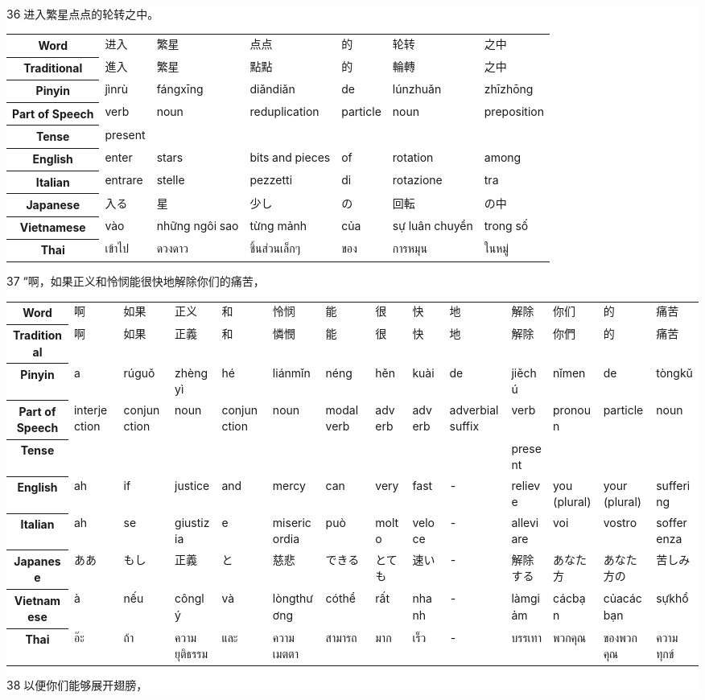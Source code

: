 36 进入繁星点点的轮转之中。

<table>
<tr><th>Word</th><td>进入</td><td>繁星</td><td>点点</td><td>的</td><td>轮转</td><td>之中</td></tr>
<tr><th>Traditional</th><td>進入</td><td>繁星</td><td>點點</td><td>的</td><td>輪轉</td><td>之中</td></tr>
<tr><th>Pinyin</th><td>jìnrù</td><td>fángxīng</td><td>diǎndiǎn</td><td>de</td><td>lúnzhuǎn</td><td>zhīzhōng</td></tr>
<tr><th>Part of Speech</th><td>verb</td><td>noun</td><td>reduplication</td><td>particle</td><td>noun</td><td>preposition</td></tr>
<tr><th>Tense</th><td>present</td><td></td><td></td><td></td><td></td><td></td></tr>
<tr><th>English</th><td>enter</td><td>stars</td><td>bits and pieces</td><td>of</td><td>rotation</td><td>among</td></tr>
<tr><th>Italian</th><td>entrare</td><td>stelle</td><td>pezzetti</td><td>di</td><td>rotazione</td><td>tra</td></tr>
<tr><th>Japanese</th><td>入る</td><td>星</td><td>少し</td><td>の</td><td>回転</td><td>の中</td></tr>
<tr><th>Vietnamese</th><td>vào</td><td>những ngôi sao</td><td>từng mảnh</td><td>của</td><td>sự luân chuyển</td><td>trong số</td></tr>
<tr><th>Thai</th><td>เข้าไป</td><td>ดวงดาว</td><td>ชิ้นส่วนเล็กๆ</td><td>ของ</td><td>การหมุน</td><td>ในหมู่</td></tr>
</table>

37 “啊，如果正义和怜悯能很快地解除你们的痛苦，

<table>
<tr><th>Word</th><td>啊</td><td>如果</td><td>正义</td><td>和</td><td>怜悯</td><td>能</td><td>很</td><td>快</td><td>地</td><td>解除</td><td>你们</td><td>的</td><td>痛苦</td></tr>
<tr><th>Traditional</th><td>啊</td><td>如果</td><td>正義</td><td>和</td><td>憐憫</td><td>能</td><td>很</td><td>快</td><td>地</td><td>解除</td><td>你們</td><td>的</td><td>痛苦</td></tr>
<tr><th>Pinyin</th><td>a</td><td>rúguǒ</td><td>zhèngyì</td><td>hé</td><td>liánmǐn</td><td>néng</td><td>hěn</td><td>kuài</td><td>de</td><td>jiěchú</td><td>nǐmen</td><td>de</td><td>tòngkǔ</td></tr>
<tr><th>Part of Speech</th><td>interjection</td><td>conjunction</td><td>noun</td><td>conjunction</td><td>noun</td><td>modal verb</td><td>adverb</td><td>adverb</td><td>adverbial suffix</td><td>verb</td><td>pronoun</td><td>particle</td><td>noun</td></tr>
<tr><th>Tense</th><td></td><td></td><td></td><td></td><td></td><td></td><td></td><td></td><td></td><td>present</td><td></td><td></td><td></td></tr>
<tr><th>English</th><td>ah</td><td>if</td><td>justice</td><td>and</td><td>mercy</td><td>can</td><td>very</td><td>fast</td><td>-</td><td>relieve</td><td>you (plural)</td><td>your (plural)</td><td>suffering</td></tr>
<tr><th>Italian</th><td>ah</td><td>se</td><td>giustizia</td><td>e</td><td>misericordia</td><td>può</td><td>molto</td><td>veloce</td><td>-</td><td>alleviare</td><td>voi</td><td>vostro</td><td>sofferenza</td></tr>
<tr><th>Japanese</th><td>ああ</td><td>もし</td><td>正義</td><td>と</td><td>慈悲</td><td>できる</td><td>とても</td><td>速い</td><td>-</td><td>解除する</td><td>あなた方</td><td>あなた方の</td><td>苦しみ</td></tr>
<tr><th>Vietnamese</th><td>à</td><td>nếu</td><td>cônglý</td><td>và</td><td>lòngthương</td><td>cóthể</td><td>rất</td><td>nhanh</td><td>-</td><td>làmgiảm</td><td>cácbạn</td><td>củacácbạn</td><td>sựkhổ</td></tr>
<tr><th>Thai</th><td>อ๊ะ</td><td>ถ้า</td><td>ความยุติธรรม</td><td>และ</td><td>ความเมตตา</td><td>สามารถ</td><td>มาก</td><td>เร็ว</td><td>-</td><td>บรรเทา</td><td>พวกคุณ</td><td>ของพวกคุณ</td><td>ความทุกข์</td></tr>
</table>

38 以便你们能够展开翅膀，
